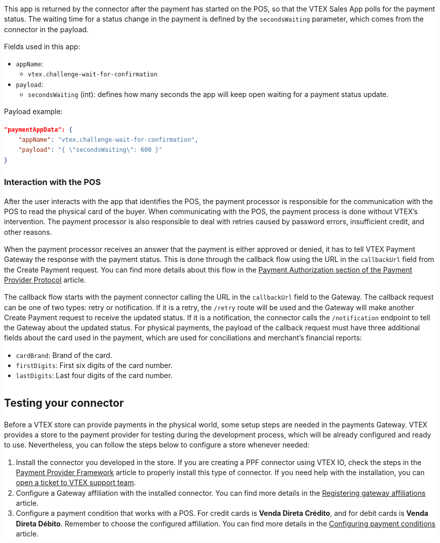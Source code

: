 This app is returned by the connector after the payment has started on the POS, so that the VTEX Sales App polls for the payment status. The waiting time for a status change in the payment is defined by the `secondsWaiting` parameter, which comes from the connector in the payload.

Fields used in this app:

- `appName`:
  - `vtex.challenge-wait-for-confirmation`
- `payload`:
  - `secondsWaiting` (int): defines how many seconds the app will keep open waiting for a payment status update.

Payload example:

```json
"paymentAppData": {
    "appName": "vtex.challenge-wait-for-confirmation",
    "payload": "{ \"secondsWaiting\": 600 }"
}
```

### Interaction with the POS

After the user interacts with the app that identifies the POS, the payment processor is responsible for the communication with the POS to read the physical card of the buyer. When communicating with the POS, the payment process is done without VTEX’s intervention. The payment processor is also responsible to deal with retries caused by password errors, insufficient credit, and other reasons.

When the payment processor receives an answer that the payment is either approved or denied, it has to tell VTEX Payment Gateway the response with the payment status. This is done through the callback flow using the URL in the `callbackUrl` field from the Create Payment request. You can find more details about this flow in the [Payment Authorization section of the Payment Provider Protocol](https://help.vtex.com/tutorial/payment-provider-protocol--RdsT2spdq80MMwwOeEq0m#payment-authorization) article.

The callback flow starts with the payment connector calling the URL in the `callbackUrl` field to the Gateway. The callback request can be one of two types: retry or notification. If it is a retry, the `/retry` route will be used and the Gateway will make another Create Payment request to receive the updated status. If it is a notification, the connector calls the `/notification` endpoint to tell the Gateway about the updated status. For physical payments, the payload of the callback request must have three additional fields about the card used in the payment, which are used for conciliations and merchant’s financial reports:

- `cardBrand`: Brand of the card.
- `firstDigits`: First six digits of the card number.
- `lastDigits`: Last four digits of the card number.

## Testing your connector

Before a VTEX store can provide payments in the physical world, some setup steps are needed in the payments Gateway. VTEX provides a store to the payment provider for testing during the development process, which will be already configured and ready to use. Nevertheless, you can follow the steps below to configure a store whenever needed:

1. Install the connector you developed in the store. If you are creating a PPF connector using VTEX IO, check the steps in the [Payment Provider Framework](https://developers.vtex.com/docs/guides/payments-integration-payment-provider-framework#placing-an-order-with-your-new-connector) article to properly install this type of connector. If you need help with the installation, you can [open a ticket to VTEX support team](https://help.vtex.com/en/tutorial/opening-tickets-to-vtex-support--16yOEqpO32UQYygSmMSSAM?locale=en).
2. Configure a Gateway affiliation with the installed connector. You can find more details in the [Registering gateway affiliations](https://help.vtex.com/en/tutorial/registering-gateway-affiliations--tutorials_444) article.
3. Configure a payment condition that works with a POS. For credit cards is **Venda Direta Crédito**, and for debit cards is **Venda Direta Débito**. Remember to choose the configured affiliation. You can find more details in the [Configuring payment conditions](https://help.vtex.com/en/tutorial/how-to-configure-payment-conditions--tutorials_455) article.